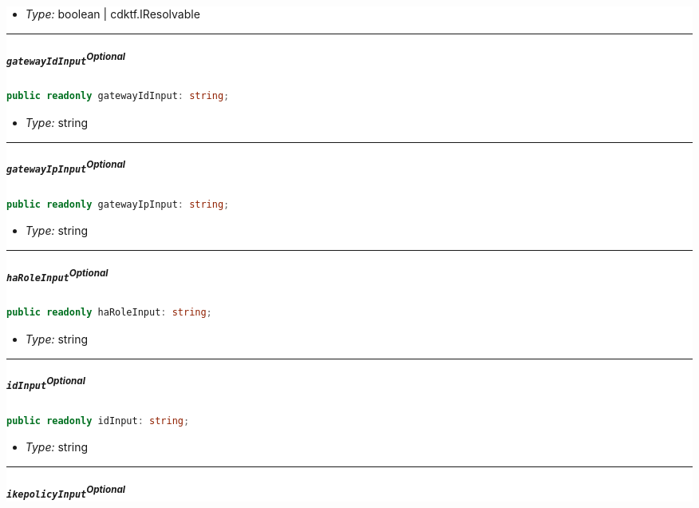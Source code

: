 - *Type:* boolean | cdktf.IResolvable

---

##### `gatewayIdInput`<sup>Optional</sup> <a name="gatewayIdInput" id="@cdktf/provider-opentelekomcloud.enterpriseVpnConnectionV5.EnterpriseVpnConnectionV5.property.gatewayIdInput"></a>

```typescript
public readonly gatewayIdInput: string;
```

- *Type:* string

---

##### `gatewayIpInput`<sup>Optional</sup> <a name="gatewayIpInput" id="@cdktf/provider-opentelekomcloud.enterpriseVpnConnectionV5.EnterpriseVpnConnectionV5.property.gatewayIpInput"></a>

```typescript
public readonly gatewayIpInput: string;
```

- *Type:* string

---

##### `haRoleInput`<sup>Optional</sup> <a name="haRoleInput" id="@cdktf/provider-opentelekomcloud.enterpriseVpnConnectionV5.EnterpriseVpnConnectionV5.property.haRoleInput"></a>

```typescript
public readonly haRoleInput: string;
```

- *Type:* string

---

##### `idInput`<sup>Optional</sup> <a name="idInput" id="@cdktf/provider-opentelekomcloud.enterpriseVpnConnectionV5.EnterpriseVpnConnectionV5.property.idInput"></a>

```typescript
public readonly idInput: string;
```

- *Type:* string

---

##### `ikepolicyInput`<sup>Optional</sup> <a name="ikepolicyInput" id="@cdktf/provider-opentelekomcloud.enterpriseVpnConnectionV5.EnterpriseVpnConnectionV5.property.ikepolicyInput"></a>
